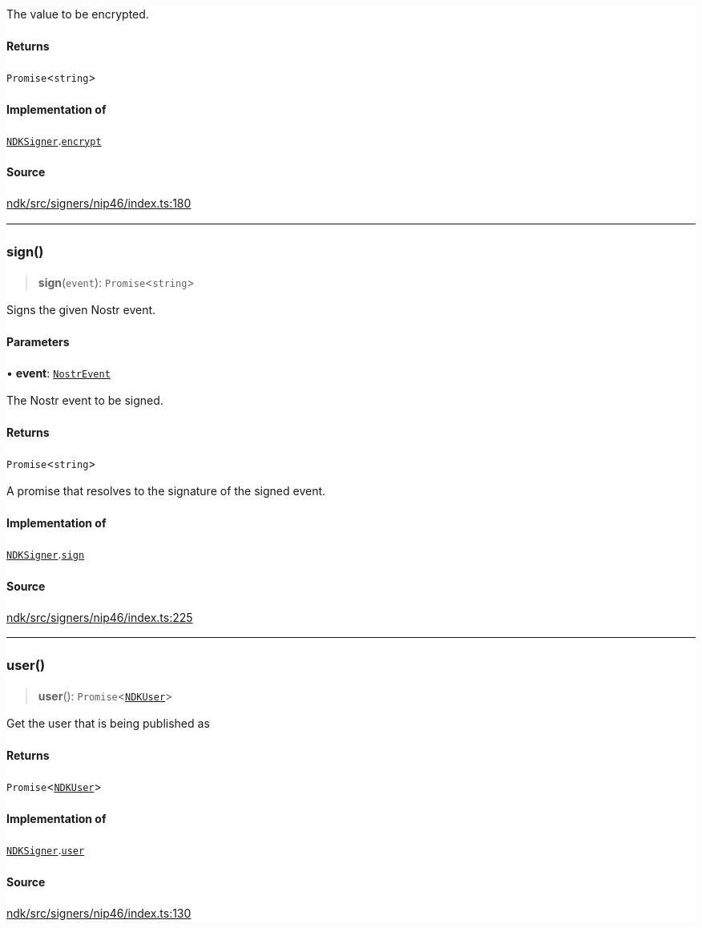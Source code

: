 The value to be encrypted.

#### Returns

`Promise`\<`string`\>

#### Implementation of

[`NDKSigner`](../interfaces/NDKSigner.md).[`encrypt`](../interfaces/NDKSigner.md#encrypt)

#### Source

[ndk/src/signers/nip46/index.ts:180](https://github.com/nostr-dev-kit/ndk/blob/d04eef3/ndk/src/signers/nip46/index.ts#L180)

***

### sign()

> **sign**(`event`): `Promise`\<`string`\>

Signs the given Nostr event.

#### Parameters

• **event**: [`NostrEvent`](../type-aliases/NostrEvent.md)

The Nostr event to be signed.

#### Returns

`Promise`\<`string`\>

A promise that resolves to the signature of the signed event.

#### Implementation of

[`NDKSigner`](../interfaces/NDKSigner.md).[`sign`](../interfaces/NDKSigner.md#sign)

#### Source

[ndk/src/signers/nip46/index.ts:225](https://github.com/nostr-dev-kit/ndk/blob/d04eef3/ndk/src/signers/nip46/index.ts#L225)

***

### user()

> **user**(): `Promise`\<[`NDKUser`](NDKUser.md)\>

Get the user that is being published as

#### Returns

`Promise`\<[`NDKUser`](NDKUser.md)\>

#### Implementation of

[`NDKSigner`](../interfaces/NDKSigner.md).[`user`](../interfaces/NDKSigner.md#user)

#### Source

[ndk/src/signers/nip46/index.ts:130](https://github.com/nostr-dev-kit/ndk/blob/d04eef3/ndk/src/signers/nip46/index.ts#L130)
